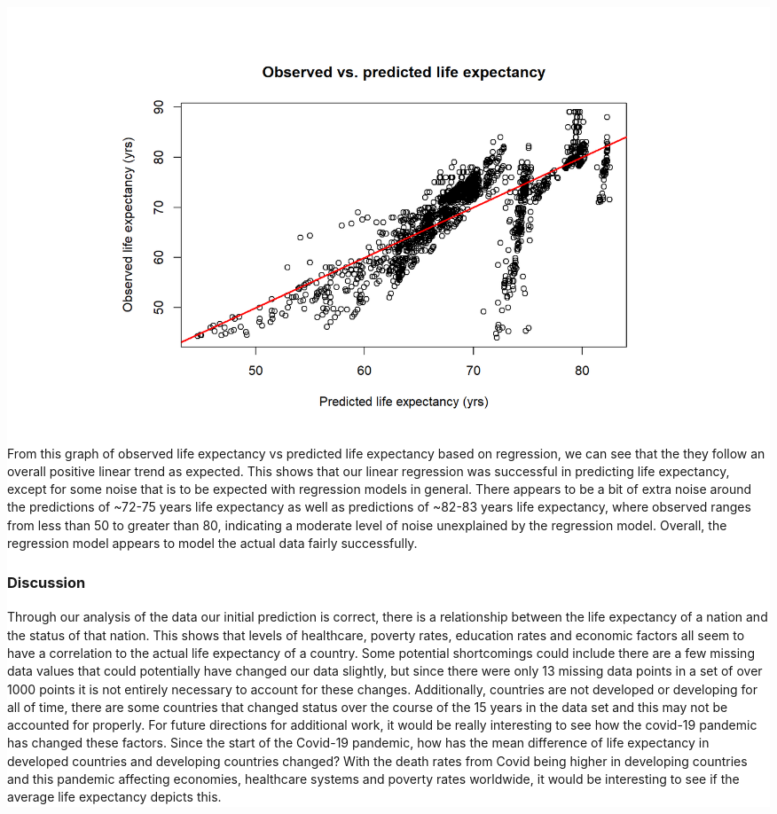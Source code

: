 <br>
<p align="center">
  <img width="610" height="440" src="https://github.com/dpclepper/Life-Expectancy/blob/main/Images/Image5.png">
</p>

From this graph of observed life expectancy vs predicted life expectancy based on regression, we can see that the they follow an overall positive linear trend as expected. This shows that our linear regression was successful in predicting life expectancy, except for some noise that is to be expected with regression models in general. There appears to be a bit of extra noise around the predictions of ~72-75 years life expectancy as well as predictions of ~82-83 years life expectancy, where observed ranges from less than 50 to greater than 80, indicating a moderate level of noise unexplained by the regression model. Overall, the regression model appears to model the actual data fairly successfully.

### Discussion

Through our analysis of the data our initial prediction is correct, there is a relationship between the life expectancy of a nation and the status of that nation. This shows that levels of healthcare, poverty rates, education rates and economic factors all seem to have a correlation to the actual life expectancy of a country. Some potential shortcomings could include there are a few missing data values that could potentially have changed our data slightly, but since there were only 13 missing data points in a set of over 1000 points it is not entirely necessary to account for these changes. Additionally, countries are not developed or developing for all of time, there are some countries that changed status over the course of the 15 years in the data set and this may not be accounted for properly. For future directions for additional work, it would be really interesting to see how the covid-19 pandemic has changed these factors. Since the start of the Covid-19 pandemic, how has the mean difference of life expectancy in developed countries and developing countries changed? With the death rates from Covid being higher in developing countries and this pandemic affecting economies, healthcare systems and poverty rates worldwide, it would be interesting to see if the average life expectancy depicts this.
